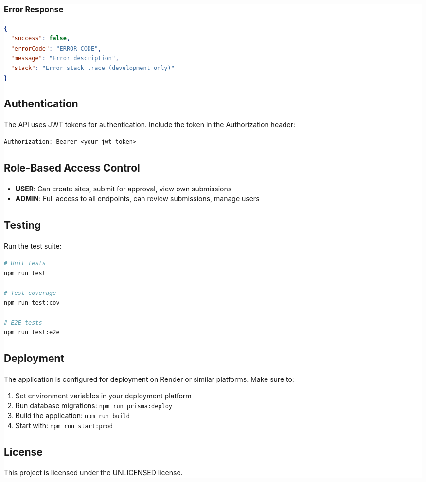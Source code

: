 ### Error Response
```json
{
  "success": false,
  "errorCode": "ERROR_CODE",
  "message": "Error description",
  "stack": "Error stack trace (development only)"
}
```

## Authentication

The API uses JWT tokens for authentication. Include the token in the Authorization header:

```
Authorization: Bearer <your-jwt-token>
```

## Role-Based Access Control

- **USER**: Can create sites, submit for approval, view own submissions
- **ADMIN**: Full access to all endpoints, can review submissions, manage users

## Testing

Run the test suite:

```bash
# Unit tests
npm run test

# Test coverage
npm run test:cov

# E2E tests
npm run test:e2e
```

## Deployment

The application is configured for deployment on Render or similar platforms. Make sure to:

1. Set environment variables in your deployment platform
2. Run database migrations: `npm run prisma:deploy`
3. Build the application: `npm run build`
4. Start with: `npm run start:prod`

## License

This project is licensed under the UNLICENSED license.